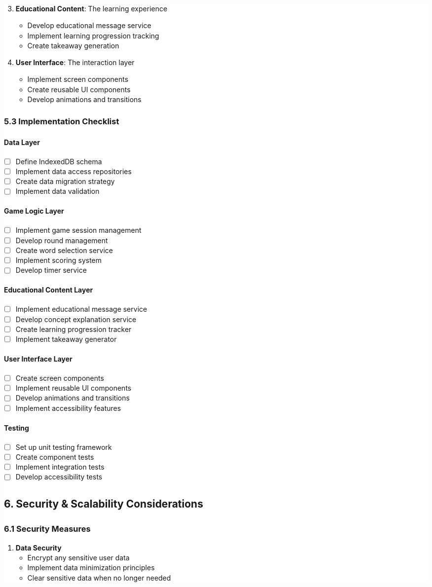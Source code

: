 3. **Educational Content**: The learning experience
   - Develop educational message service
   - Implement learning progression tracking
   - Create takeaway generation

4. **User Interface**: The interaction layer
   - Implement screen components
   - Create reusable UI components
   - Develop animations and transitions

### 5.3 Implementation Checklist

#### Data Layer
- [ ] Define IndexedDB schema
- [ ] Implement data access repositories
- [ ] Create data migration strategy
- [ ] Implement data validation

#### Game Logic Layer
- [ ] Implement game session management
- [ ] Develop round management
- [ ] Create word selection service
- [ ] Implement scoring system
- [ ] Develop timer service

#### Educational Content Layer
- [ ] Implement educational message service
- [ ] Develop concept explanation service
- [ ] Create learning progression tracker
- [ ] Implement takeaway generator

#### User Interface Layer
- [ ] Create screen components
- [ ] Implement reusable UI components
- [ ] Develop animations and transitions
- [ ] Implement accessibility features

#### Testing
- [ ] Set up unit testing framework
- [ ] Create component tests
- [ ] Implement integration tests
- [ ] Develop accessibility tests

## 6. Security & Scalability Considerations

### 6.1 Security Measures

1. **Data Security**
   - Encrypt any sensitive user data
   - Implement data minimization principles
   - Clear sensitive data when no longer needed
